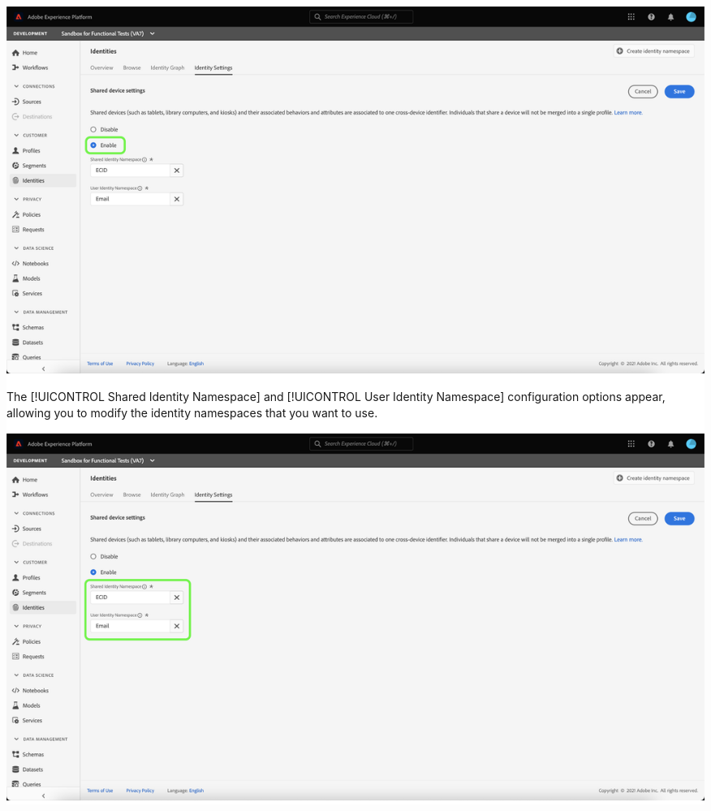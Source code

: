 ![enable-shared-device](../images/shared-device/enable-shared-device.png)

The [!UICONTROL Shared Identity Namespace] and [!UICONTROL User Identity Namespace] configuration options appear, allowing you to modify the identity namespaces that you want to use.

![set-namespaces](../images/shared-device/set-namespaces.png)
